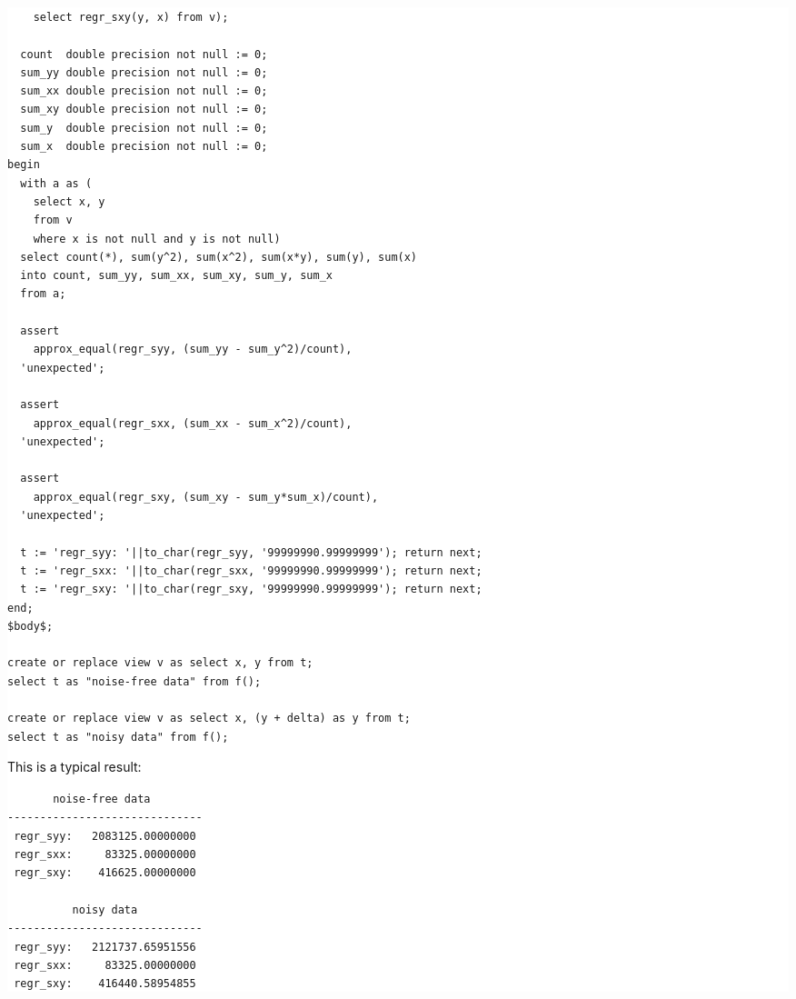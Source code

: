 ```plpgsql
    select regr_sxy(y, x) from v);

  count  double precision not null := 0;
  sum_yy double precision not null := 0;
  sum_xx double precision not null := 0;
  sum_xy double precision not null := 0;
  sum_y  double precision not null := 0;
  sum_x  double precision not null := 0;
begin
  with a as (
    select x, y
    from v
    where x is not null and y is not null)
  select count(*), sum(y^2), sum(x^2), sum(x*y), sum(y), sum(x)
  into count, sum_yy, sum_xx, sum_xy, sum_y, sum_x
  from a;

  assert
    approx_equal(regr_syy, (sum_yy - sum_y^2)/count),
  'unexpected';

  assert
    approx_equal(regr_sxx, (sum_xx - sum_x^2)/count),
  'unexpected';

  assert
    approx_equal(regr_sxy, (sum_xy - sum_y*sum_x)/count),
  'unexpected';

  t := 'regr_syy: '||to_char(regr_syy, '99999990.99999999'); return next;
  t := 'regr_sxx: '||to_char(regr_sxx, '99999990.99999999'); return next;
  t := 'regr_sxy: '||to_char(regr_sxy, '99999990.99999999'); return next;
end;
$body$;

create or replace view v as select x, y from t;
select t as "noise-free data" from f();

create or replace view v as select x, (y + delta) as y from t;
select t as "noisy data" from f();
```

This is a typical result:

```
       noise-free data
------------------------------
 regr_syy:   2083125.00000000
 regr_sxx:     83325.00000000
 regr_sxy:    416625.00000000

          noisy data
------------------------------
 regr_syy:   2121737.65951556
 regr_sxx:     83325.00000000
 regr_sxy:    416440.58954855
```
